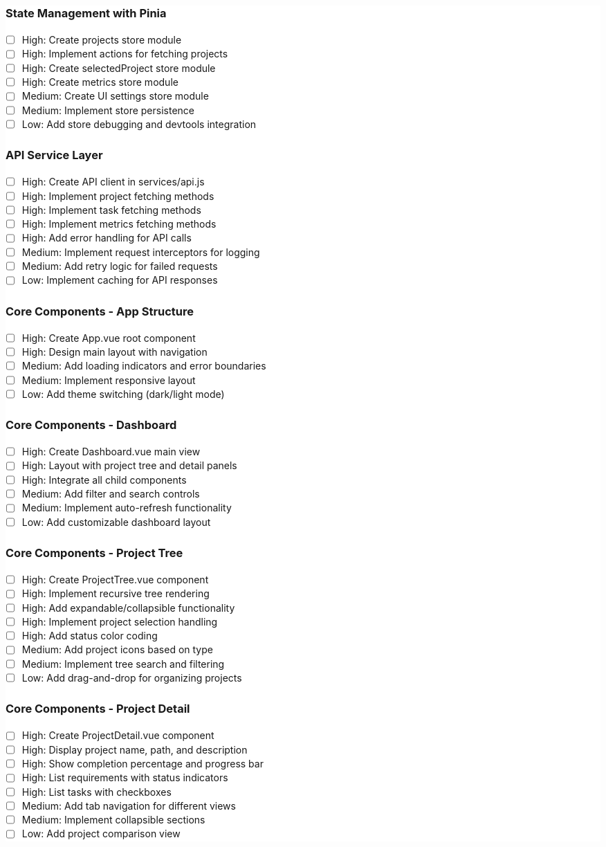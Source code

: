 ### State Management with Pinia
- [ ] High: Create projects store module
- [ ] High: Implement actions for fetching projects
- [ ] High: Create selectedProject store module
- [ ] High: Create metrics store module
- [ ] Medium: Create UI settings store module
- [ ] Medium: Implement store persistence
- [ ] Low: Add store debugging and devtools integration

### API Service Layer
- [ ] High: Create API client in services/api.js
- [ ] High: Implement project fetching methods
- [ ] High: Implement task fetching methods
- [ ] High: Implement metrics fetching methods
- [ ] High: Add error handling for API calls
- [ ] Medium: Implement request interceptors for logging
- [ ] Medium: Add retry logic for failed requests
- [ ] Low: Implement caching for API responses

### Core Components - App Structure
- [ ] High: Create App.vue root component
- [ ] High: Design main layout with navigation
- [ ] Medium: Add loading indicators and error boundaries
- [ ] Medium: Implement responsive layout
- [ ] Low: Add theme switching (dark/light mode)

### Core Components - Dashboard
- [ ] High: Create Dashboard.vue main view
- [ ] High: Layout with project tree and detail panels
- [ ] High: Integrate all child components
- [ ] Medium: Add filter and search controls
- [ ] Medium: Implement auto-refresh functionality
- [ ] Low: Add customizable dashboard layout

### Core Components - Project Tree
- [ ] High: Create ProjectTree.vue component
- [ ] High: Implement recursive tree rendering
- [ ] High: Add expandable/collapsible functionality
- [ ] High: Implement project selection handling
- [ ] High: Add status color coding
- [ ] Medium: Add project icons based on type
- [ ] Medium: Implement tree search and filtering
- [ ] Low: Add drag-and-drop for organizing projects

### Core Components - Project Detail
- [ ] High: Create ProjectDetail.vue component
- [ ] High: Display project name, path, and description
- [ ] High: Show completion percentage and progress bar
- [ ] High: List requirements with status indicators
- [ ] High: List tasks with checkboxes
- [ ] Medium: Add tab navigation for different views
- [ ] Medium: Implement collapsible sections
- [ ] Low: Add project comparison view
